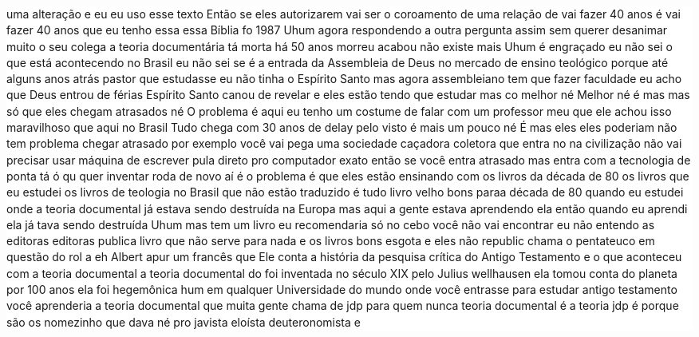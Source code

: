 uma alteração e eu eu uso esse texto
Então se eles autorizarem vai ser o
coroamento de uma relação de vai fazer
40 anos é vai fazer 40 anos que eu tenho
essa essa Bíblia fo 1987 Uhum agora
respondendo a outra pergunta assim sem
querer desanimar muito o seu colega a
teoria documentária tá morta há 50 anos
morreu acabou não existe mais Uhum é
engraçado eu não sei o que está
acontecendo no Brasil eu não sei se é a
entrada da Assembleia de Deus no mercado
de ensino teológico porque até alguns
anos atrás pastor que estudasse eu não
tinha o Espírito Santo mas agora
assembleiano tem que fazer faculdade eu
acho que Deus entrou de férias Espírito
Santo canou de revelar e eles estão
tendo que estudar mas co melhor né
Melhor né é mas mas só que eles chegam
atrasados né O problema é aqui eu tenho
um costume de falar com um professor meu
que ele achou isso maravilhoso que aqui
no Brasil Tudo chega com 30 anos de
delay pelo visto é mais um pouco né É
mas eles eles poderiam não tem problema
chegar atrasado por exemplo você vai
pega uma sociedade caçadora coletora que
entra no na civilização não vai precisar
usar máquina de escrever pula direto pro
computador exato então se você entra
atrasado mas entra com a tecnologia de
ponta tá ó qu quer inventar roda de novo
aí é o problema é que eles estão
ensinando com os livros da década de 80
os livros que eu estudei os livros de
teologia no Brasil que não estão
traduzido é tudo livro velho bons paraa
década de 80 quando eu estudei onde a
teoria documental já estava sendo
destruída na Europa mas aqui a gente
estava aprendendo ela então quando eu
aprendi ela já tava sendo destruída Uhum
mas tem um livro eu recomendaria só no
cebo você não vai encontrar eu não
entendo as editoras editoras publica
livro que não serve para nada e os
livros bons esgota e eles não republic
chama o pentateuco em questão do rol a
eh Albert apur um
francês que Ele conta a história da
pesquisa crítica do Antigo Testamento e
o que aconteceu com a teoria documental
a teoria documental do foi inventada no
século XIX pelo Julius wellhausen
ela tomou conta do planeta por 100 anos
ela foi hegemônica hum em qualquer
Universidade do mundo onde você entrasse
para estudar antigo testamento você
aprenderia a teoria documental que muita
gente chama de jdp para quem nunca
teoria documental é a teoria jdp é
porque são os nomezinho que dava né pro
javista eloísta deuteronomista e
